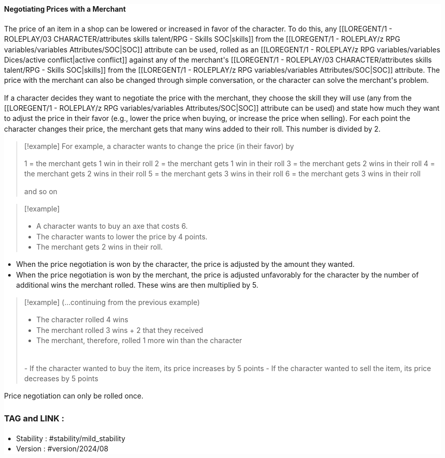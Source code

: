 #### Negotiating Prices with a Merchant

The price of an item in a shop can be lowered or increased in favor of the character. To do this, any [[LOREGENT/1 - ROLEPLAY/03 CHARACTER/attributes skills talent/RPG - Skills SOC\|skills]] from the [[LOREGENT/1 - ROLEPLAY/z RPG variables/variables Attributes/SOC\|SOC]] attribute can be used, rolled as an [[LOREGENT/1 - ROLEPLAY/z RPG variables/variables Dices/active conflict\|active conflict]] against any of the merchant's [[LOREGENT/1 - ROLEPLAY/03 CHARACTER/attributes skills talent/RPG - Skills SOC\|skills]] from the [[LOREGENT/1 - ROLEPLAY/z RPG variables/variables Attributes/SOC\|SOC]] attribute. The price with the merchant can also be changed through simple conversation, or the character can solve the merchant's problem.

If a character decides they want to negotiate the price with the merchant, they choose the skill they will use (any from the [[LOREGENT/1 - ROLEPLAY/z RPG variables/variables Attributes/SOC\|SOC]] attribute can be used) and state how much they want to adjust the price in their favor (e.g., lower the price when buying, or increase the price when selling). For each point the character changes their price, the merchant gets that many wins added to their roll. This number is divided by 2.

> [!example] 
> For example, a character wants to change the price (in their favor) by 
> 
> 1 = the merchant gets 1 win in their roll
> 2 = the merchant gets 1 win in their roll
> 3 = the merchant gets 2 wins in their roll
> 4 = the merchant gets 2 wins in their roll
> 5 = the merchant gets 3 wins in their roll
> 6 = the merchant gets 3 wins in their roll
> 
> and so on

> [!example]
> - A character wants to buy an axe that costs 6.
> - The character wants to lower the price by 4 points.
> - The merchant gets 2 wins in their roll.

- When the price negotiation is won by the character, the price is adjusted by the amount they wanted.
- When the price negotiation is won by the merchant, the price is adjusted unfavorably for the character by the number of additional wins the merchant rolled. These wins are then multiplied by 5.

> [!example] (...continuing from the previous example)
> - The character rolled 4 wins
> - The merchant rolled 3 wins + 2 that they received
> - The merchant, therefore, rolled 1 more win than the character
> <br>
> - If the character wanted to buy the item, its price increases by 5 points
> - If the character wanted to sell the item, its price decreases by 5 points

Price negotiation can only be rolled once.

### TAG and LINK : 
- Stability : #stability/mild_stability  
- Version : #version/2024/08

